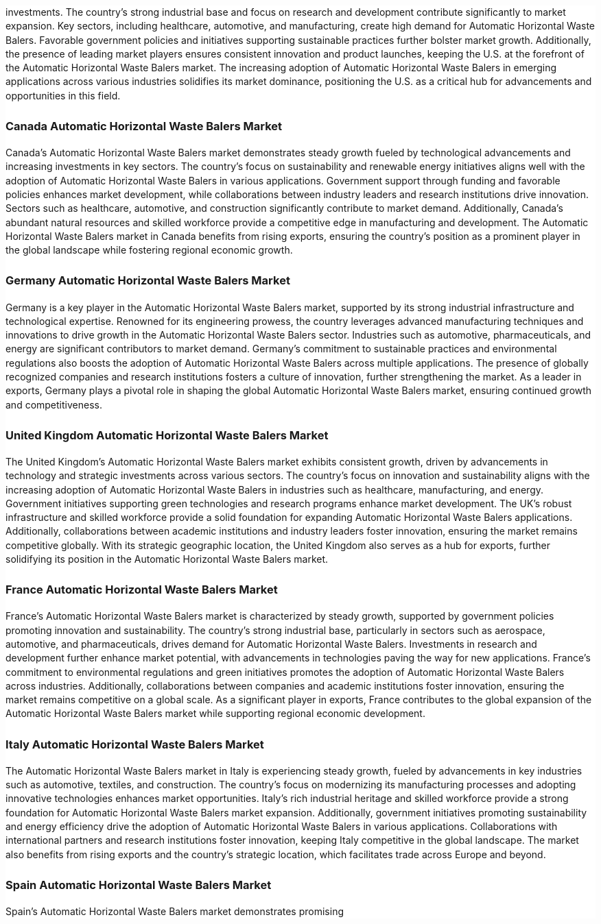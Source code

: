 investments. The country&rsquo;s strong industrial base and focus on research and development contribute significantly to market expansion. Key sectors, including healthcare, automotive, and manufacturing, create high demand for Automatic Horizontal Waste Balers. Favorable government policies and initiatives supporting sustainable practices further bolster market growth. Additionally, the presence of leading market players ensures consistent innovation and product launches, keeping the U.S. at the forefront of the Automatic Horizontal Waste Balers market. The increasing adoption of Automatic Horizontal Waste Balers in emerging applications across various industries solidifies its market dominance, positioning the U.S. as a critical hub for advancements and opportunities in this field.</p><h3>Canada Automatic Horizontal Waste Balers Market</h3><p>Canada&rsquo;s Automatic Horizontal Waste Balers market demonstrates steady growth fueled by technological advancements and increasing investments in key sectors. The country&rsquo;s focus on sustainability and renewable energy initiatives aligns well with the adoption of Automatic Horizontal Waste Balers in various applications. Government support through funding and favorable policies enhances market development, while collaborations between industry leaders and research institutions drive innovation. Sectors such as healthcare, automotive, and construction significantly contribute to market demand. Additionally, Canada&rsquo;s abundant natural resources and skilled workforce provide a competitive edge in manufacturing and development. The Automatic Horizontal Waste Balers market in Canada benefits from rising exports, ensuring the country&rsquo;s position as a prominent player in the global landscape while fostering regional economic growth.</p><h3>Germany Automatic Horizontal Waste Balers Market</h3><p>Germany is a key player in the Automatic Horizontal Waste Balers market, supported by its strong industrial infrastructure and technological expertise. Renowned for its engineering prowess, the country leverages advanced manufacturing techniques and innovations to drive growth in the Automatic Horizontal Waste Balers sector. Industries such as automotive, pharmaceuticals, and energy are significant contributors to market demand. Germany&rsquo;s commitment to sustainable practices and environmental regulations also boosts the adoption of Automatic Horizontal Waste Balers across multiple applications. The presence of globally recognized companies and research institutions fosters a culture of innovation, further strengthening the market. As a leader in exports, Germany plays a pivotal role in shaping the global Automatic Horizontal Waste Balers market, ensuring continued growth and competitiveness.</p><h3>United Kingdom Automatic Horizontal Waste Balers Market</h3><p>The United Kingdom&rsquo;s Automatic Horizontal Waste Balers market exhibits consistent growth, driven by advancements in technology and strategic investments across various sectors. The country&rsquo;s focus on innovation and sustainability aligns with the increasing adoption of Automatic Horizontal Waste Balers in industries such as healthcare, manufacturing, and energy. Government initiatives supporting green technologies and research programs enhance market development. The UK&rsquo;s robust infrastructure and skilled workforce provide a solid foundation for expanding Automatic Horizontal Waste Balers applications. Additionally, collaborations between academic institutions and industry leaders foster innovation, ensuring the market remains competitive globally. With its strategic geographic location, the United Kingdom also serves as a hub for exports, further solidifying its position in the Automatic Horizontal Waste Balers market.</p><h3>France Automatic Horizontal Waste Balers Market</h3><p>France&rsquo;s Automatic Horizontal Waste Balers market is characterized by steady growth, supported by government policies promoting innovation and sustainability. The country&rsquo;s strong industrial base, particularly in sectors such as aerospace, automotive, and pharmaceuticals, drives demand for Automatic Horizontal Waste Balers. Investments in research and development further enhance market potential, with advancements in technologies paving the way for new applications. France&rsquo;s commitment to environmental regulations and green initiatives promotes the adoption of Automatic Horizontal Waste Balers across industries. Additionally, collaborations between companies and academic institutions foster innovation, ensuring the market remains competitive on a global scale. As a significant player in exports, France contributes to the global expansion of the Automatic Horizontal Waste Balers market while supporting regional economic development.</p><h3>Italy Automatic Horizontal Waste Balers Market</h3><p>The Automatic Horizontal Waste Balers market in Italy is experiencing steady growth, fueled by advancements in key industries such as automotive, textiles, and construction. The country&rsquo;s focus on modernizing its manufacturing processes and adopting innovative technologies enhances market opportunities. Italy&rsquo;s rich industrial heritage and skilled workforce provide a strong foundation for Automatic Horizontal Waste Balers market expansion. Additionally, government initiatives promoting sustainability and energy efficiency drive the adoption of Automatic Horizontal Waste Balers in various applications. Collaborations with international partners and research institutions foster innovation, keeping Italy competitive in the global landscape. The market also benefits from rising exports and the country&rsquo;s strategic location, which facilitates trade across Europe and beyond.</p><h3>Spain Automatic Horizontal Waste Balers Market</h3><p>Spain&rsquo;s Automatic Horizontal Waste Balers market demonstrates promising